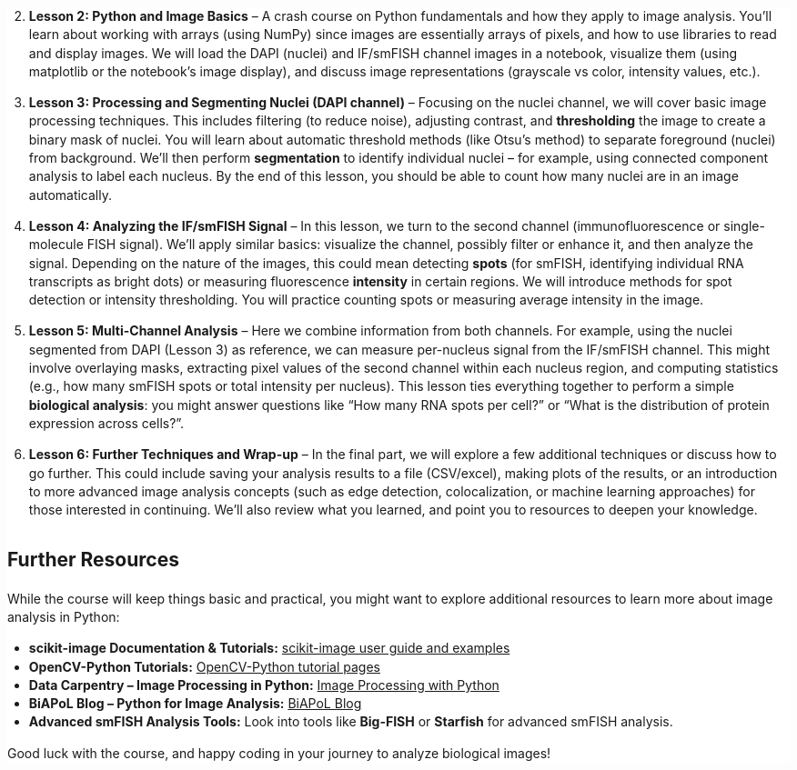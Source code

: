 2. **Lesson 2: Python and Image Basics** – A crash course on Python fundamentals and how they apply to image analysis. You’ll learn about working with arrays (using NumPy) since images are essentially arrays of pixels, and how to use libraries to read and display images. We will load the DAPI (nuclei) and IF/smFISH channel images in a notebook, visualize them (using matplotlib or the notebook’s image display), and discuss image representations (grayscale vs color, intensity values, etc.).

3. **Lesson 3: Processing and Segmenting Nuclei (DAPI channel)** – Focusing on the nuclei channel, we will cover basic image processing techniques. This includes filtering (to reduce noise), adjusting contrast, and **thresholding** the image to create a binary mask of nuclei. You will learn about automatic threshold methods (like Otsu’s method) to separate foreground (nuclei) from background. We’ll then perform **segmentation** to identify individual nuclei – for example, using connected component analysis to label each nucleus. By the end of this lesson, you should be able to count how many nuclei are in an image automatically.

4. **Lesson 4: Analyzing the IF/smFISH Signal** – In this lesson, we turn to the second channel (immunofluorescence or single-molecule FISH signal). We’ll apply similar basics: visualize the channel, possibly filter or enhance it, and then analyze the signal. Depending on the nature of the images, this could mean detecting **spots** (for smFISH, identifying individual RNA transcripts as bright dots) or measuring fluorescence **intensity** in certain regions. We will introduce methods for spot detection or intensity thresholding. You will practice counting spots or measuring average intensity in the image.

5. **Lesson 5: Multi-Channel Analysis** – Here we combine information from both channels. For example, using the nuclei segmented from DAPI (Lesson 3) as reference, we can measure per-nucleus signal from the IF/smFISH channel. This might involve overlaying masks, extracting pixel values of the second channel within each nucleus region, and computing statistics (e.g., how many smFISH spots or total intensity per nucleus). This lesson ties everything together to perform a simple **biological analysis**: you might answer questions like “How many RNA spots per cell?” or “What is the distribution of protein expression across cells?”.

6. **Lesson 6: Further Techniques and Wrap-up** – In the final part, we will explore a few additional techniques or discuss how to go further. This could include saving your analysis results to a file (CSV/excel), making plots of the results, or an introduction to more advanced image analysis concepts (such as edge detection, colocalization, or machine learning approaches) for those interested in continuing. We’ll also review what you learned, and point you to resources to deepen your knowledge.

## Further Resources

While the course will keep things basic and practical, you might want to explore additional resources to learn more about image analysis in Python:

* **scikit-image Documentation & Tutorials:** [scikit-image user guide and examples](https://scikit-image.org/)
* **OpenCV-Python Tutorials:** [OpenCV-Python tutorial pages](https://docs.opencv.org/4.x/d6/d00/tutorial_py_root.html)
* **Data Carpentry – Image Processing in Python:** [Image Processing with Python](https://datacarpentry.org/image-processing/)
* **BiAPoL Blog – Python for Image Analysis:** [BiAPoL Blog](https://www.bioimageanalysis.org)
* **Advanced smFISH Analysis Tools:** Look into tools like **Big-FISH** or **Starfish** for advanced smFISH analysis.

Good luck with the course, and happy coding in your journey to analyze biological images!
